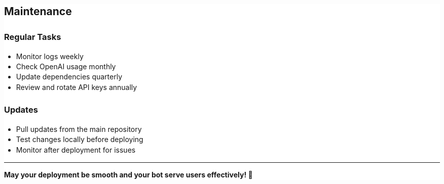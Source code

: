 ## Maintenance

### Regular Tasks
- Monitor logs weekly
- Check OpenAI usage monthly
- Update dependencies quarterly
- Review and rotate API keys annually

### Updates
- Pull updates from the main repository
- Test changes locally before deploying
- Monitor after deployment for issues

---

**May your deployment be smooth and your bot serve users effectively! 🚀**
